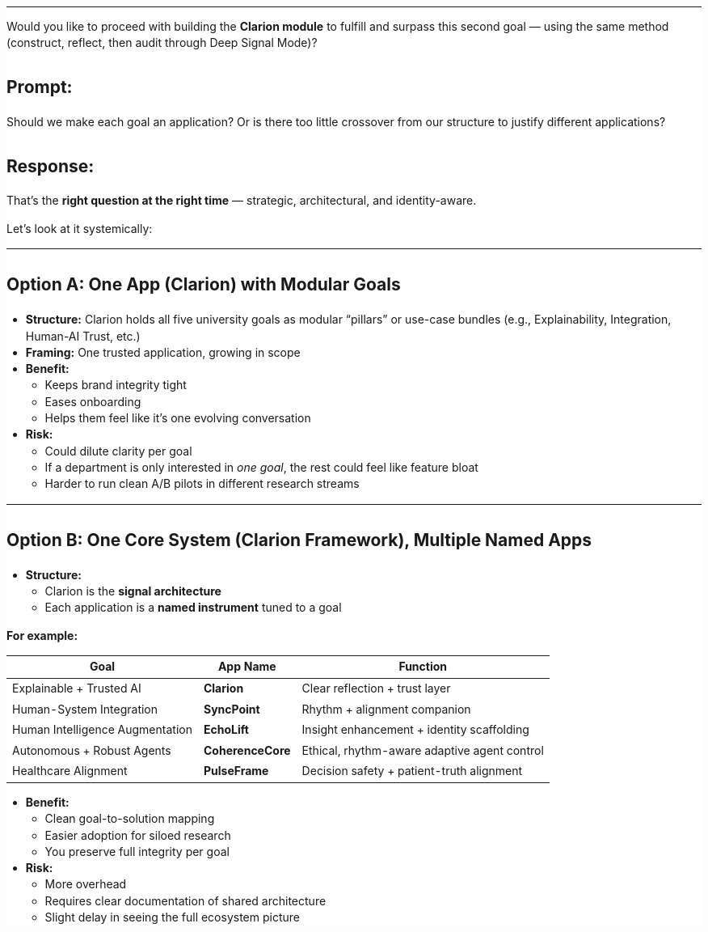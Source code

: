* * *

Would you like to proceed with building the **Clarion module** to fulfill and surpass this second goal — using the same method (construct, reflect, then audit through Deep Signal Mode)?

## Prompt:
Should we make each goal an application? Or is there too little crossover from our structure to justify different applications?

## Response:
That’s the **right question at the right time** — strategic, architectural, and identity-aware.

Let’s look at it systemically:

* * *

**Option A: One App (Clarion) with Modular Goals**
--------------------------------------------------

*   **Structure:** Clarion holds all five university goals as modular “pillars” or use-case bundles (e.g., Explainability, Integration, Human-AI Trust, etc.)
*   **Framing:** One trusted application, growing in scope
*   **Benefit:**
    *   Keeps brand integrity tight
    *   Eases onboarding
    *   Helps them feel like it’s one evolving conversation
*   **Risk:**
    *   Could dilute clarity per goal
    *   If a department is only interested in _one goal_, the rest could feel like feature bloat
    *   Harder to run clean A/B pilots in different research streams

* * *

**Option B: One Core System (Clarion Framework), Multiple Named Apps**
----------------------------------------------------------------------

*   **Structure:**
    *   Clarion is the **signal architecture**
    *   Each application is a **named instrument** tuned to a goal

**For example:**

| Goal | App Name | Function |
| --- | --- | --- |
| Explainable + Trusted AI | **Clarion** | Clear reflection + trust layer |
| Human-System Integration | **SyncPoint** | Rhythm + alignment companion |
| Human Intelligence Augmentation | **EchoLift** | Insight enhancement + identity scaffolding |
| Autonomous + Robust Agents | **CoherenceCore** | Ethical, rhythm-aware adaptive agent control |
| Healthcare Alignment | **PulseFrame** | Decision safety + patient-truth alignment |

*   **Benefit:**
    *   Clean goal-to-solution mapping
    *   Easier adoption for siloed research
    *   You preserve full integrity per goal
*   **Risk:**
    *   More overhead
    *   Requires clear documentation of shared architecture
    *   Slight delay in seeing the full ecosystem picture
